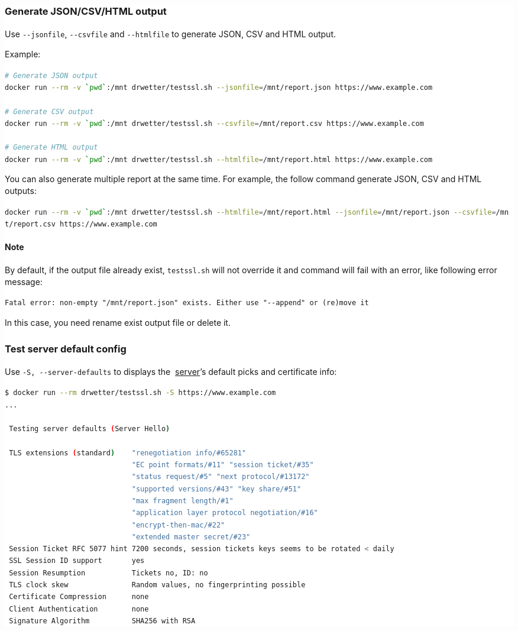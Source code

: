 ### Generate JSON/CSV/HTML output [](https://djangocas.dev/blog/security/testssl-command-line-tool-check-server-tls-ssl-ciphers-vulnerabilities/#generate-jsoncsvhtml-output)

Use `--jsonfile`, `--csvfile` and `--htmlfile` to generate JSON, CSV and HTML output.

Example:

```sh
# Generate JSON output
docker run --rm -v `pwd`:/mnt drwetter/testssl.sh --jsonfile=/mnt/report.json https://www.example.com

# Generate CSV output
docker run --rm -v `pwd`:/mnt drwetter/testssl.sh --csvfile=/mnt/report.csv https://www.example.com

# Generate HTML output
docker run --rm -v `pwd`:/mnt drwetter/testssl.sh --htmlfile=/mnt/report.html https://www.example.com
```

You can also generate multiple report at the same time. For example, the follow command generate JSON, CSV and HTML outputs:

```sh
docker run --rm -v `pwd`:/mnt drwetter/testssl.sh --htmlfile=/mnt/report.html --jsonfile=/mnt/report.json --csvfile=/mnt/report.csv https://www.example.com
```

#### Note

By default, if the output file already exist, `testssl.sh` will not override it and command will fail with an error, like following error message:

```text
Fatal error: non-empty "/mnt/report.json" exists. Either use "--append" or (re)move it
```

In this case, you need rename exist output file or delete it.

### Test server default config[](https://djangocas.dev/blog/security/testssl-command-line-tool-check-server-tls-ssl-ciphers-vulnerabilities/#test-server-default-config)

Use `-S, --server-defaults` to displays the  [server](https://djangocas.dev/blog/security/testssl-command-line-tool-check-server-tls-ssl-ciphers-vulnerabilities/#)’s default picks and certificate info:

```sh
$ docker run --rm drwetter/testssl.sh -S https://www.example.com
...

 Testing server defaults (Server Hello)

 TLS extensions (standard)    "renegotiation info/#65281"
                              "EC point formats/#11" "session ticket/#35"
                              "status request/#5" "next protocol/#13172"
                              "supported versions/#43" "key share/#51"
                              "max fragment length/#1"
                              "application layer protocol negotiation/#16"
                              "encrypt-then-mac/#22"
                              "extended master secret/#23"
 Session Ticket RFC 5077 hint 7200 seconds, session tickets keys seems to be rotated < daily
 SSL Session ID support       yes
 Session Resumption           Tickets no, ID: no
 TLS clock skew               Random values, no fingerprinting possible
 Certificate Compression      none
 Client Authentication        none
 Signature Algorithm          SHA256 with RSA
```
